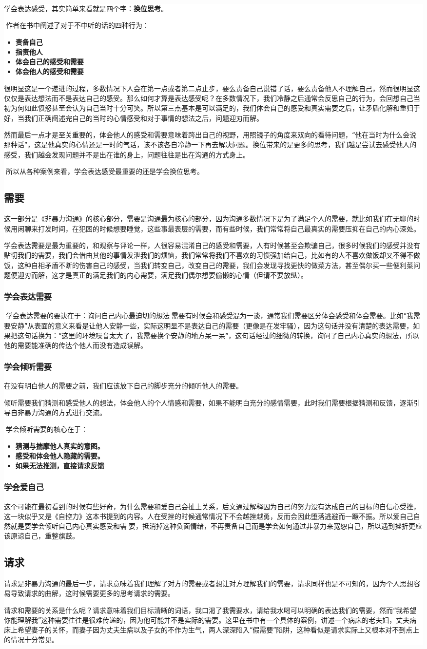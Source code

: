 ​	学会表达感受，其实简单来看就是四个字：**换位思考**。

​	作者在书中阐述了对于不中听的话的四种行为：

- **责备自己**
- **指责他人**
- **体会自己的感受和需要**
- **体会他人的感受和需要**

​	很明显这是一个递进的过程，多数情况下人会在第一点或者第二点止步，要么责备自己说错了话，要么责备他人不理解自己，然而很明显这仅仅是表达想法而不是表达自己的感受。那么如何才算是表达感受呢？在多数情况下，我们冷静之后通常会反思自己的行为，会回想自己当初为何如此愤怒甚至会认为自己当时十分可笑。所以第三点基本是可以满足的，我们体会自己的感受和真实需要之后，让矛盾化解和重归于好，当我们正确阐述完自己的当时的心情感受和对于事情的想法之后，问题迎刃而解。

​	然而最后一点才是至关重要的，体会他人的感受和需要意味着跨出自己的视野，用照镜子的角度来双向的看待问题，“他在当时为什么会说那种话”，这是他真实的心情还是一时的气话，该不该各自冷静一下再去解决问题。换位带来的是更多的思考，我们越是尝试去感受他人的感受，我们越会发现问题并不是出在谁的身上，问题往往是出在沟通的方式身上。

​	所以从各种案例来看，学会表达感受最重要的还是学会换位思考。

## 需要

​	这一部分是《非暴力沟通》的核心部分，需要是沟通最为核心的部分，因为沟通多数情况下是为了满足个人的需要，就比如我们在无聊的时候用闲聊来打发时间，在犯困的时候想要睡觉，这些事最表层的需要，而有些时候，我们常常将自己最真实的需要压抑在自己的内心深处。

​	学会表达需要是最为重要的，和观察与评论一样，人很容易混淆自己的感受和需要，人有时候甚至会欺骗自己，很多时候我们的感受并没有贴切我们的需要，我们会借由其他的事情发泄我们的烦恼，我们常常将我们不喜欢的习惯强加给自己，比如有的人不喜欢做饭却又不得不做饭，这种自相矛盾不断的伤害自己的感受，当我们转变自己，改变自己的需要，我们会发现寻找更快的做菜方法，甚至偶尔买一些便利菜问题便迎刃而解，这才是真正的满足我们的内心需要，满足我们偶尔想要偷懒的心情（但请不要放纵）。

### 学会表达需要

​	学会表达需要的要诀在于：询问自己内心最迫切的想法 需要有时候会和感受混为一谈，通常我们需要区分体会感受和体会需要。比如“我需要安静”从表面的意义来看是让他人安静一些，实际这明显不是表达自己的需要（更像是在发牢骚），因为这句话并没有清楚的表达需要，如果把这句话换为：“这里的环境噪音太大了，我需要换个安静的地方呆一呆”，这句话经过的细微的转换，询问了自己内心真实的想法，所以他的需要能准确的传达个他人而没有造成误解。

### 学会倾听需要

​	在没有明白他人的需要之前，我们应该放下自己的脚步充分的倾听他人的需要。

​	倾听需要我们猜测和感受他人的想法，体会他人的个人情感和需要，如果不能明白充分的感情需要，此时我们需要根据猜测和反馈，逐渐引导自非暴力沟通的方式进行交流。

​	学会倾听需要的核心在于：

- **猜测与揣摩他人真实的意图。**
- **感受和体会他人隐藏的需要。**
- **如果无法推测，直接请求反馈**

### 学会爱自己

​	这个可能在最初看到的时候有些好奇，为什么需要和爱自己会扯上关系，后文通过解释因为自己的努力没有达成自己的目标的自信心受挫，这一块似乎又是《自控力》这本书提到的内容。人在受挫的时候通常情况下不会越挫越勇，反而会因此堕落逃避而一蹶不振。所以爱自己自然就是要学会倾听自己内心真实感受和需	要，抵消掉这种负面情绪，不再责备自己而是学会如何通过非暴力来宽恕自己，所以遇到挫折更应该原谅自己，重整旗鼓。

## 请求

​	请求是非暴力沟通的最后一步，请求意味着我们理解了对方的需要或者想让对方理解我们的需要，请求同样也是不可知的，因为个人思想容易导致请求的曲解，这时候需要更多的思考请求的需要。

​	请求和需要的关系是什么呢？请求意味着我们目标清晰的词语，我口渴了我需要水，请给我水喝可以明确的表达我们的需要，然而“我希望你能理解我”这种需要往往是很难传递的，因为他可能并不是实际的需要。这里在书中有一个具体的案例，讲述一个病床的老夫妇，丈夫病床上希望妻子的关怀，而妻子因为丈夫生病以及子女的不作为生气，两人深深陷入“假需要”陷阱，这种看似是请求实际上又根本对不到点上的情况十分常见。
